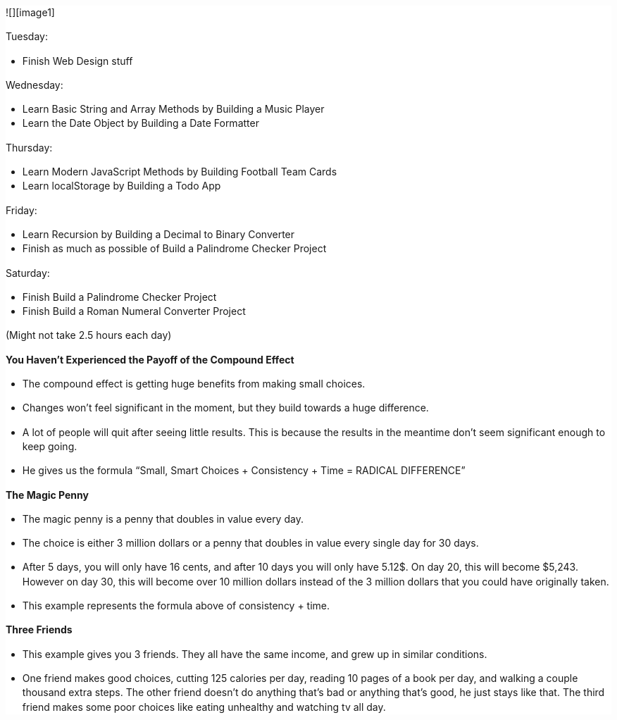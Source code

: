 ![][image1]

Tuesday:

- Finish Web Design stuff


Wednesday: 

- Learn Basic String and Array Methods by Building a Music Player  
- Learn the Date Object by Building a Date Formatter

Thursday: 

- Learn Modern JavaScript Methods by Building Football Team Cards  
- Learn localStorage by Building a Todo App

Friday:

- Learn Recursion by Building a Decimal to Binary Converter  
- Finish as much as possible of Build a Palindrome Checker Project

Saturday: 

- Finish Build a Palindrome Checker Project  
- Finish Build a Roman Numeral Converter Project

(Might not take 2.5 hours each day)

**You Haven’t Experienced the Payoff of the Compound Effect**

- The compound effect is getting huge benefits from making small choices.

- Changes won’t feel significant in the moment, but they build towards a huge difference.

- A lot of people will quit after seeing little results. This is because the results in the meantime don’t seem significant enough to keep going.

- He gives us the formula “Small, Smart Choices \+ Consistency \+ Time \= RADICAL DIFFERENCE”


  
**The Magic Penny**

- The magic penny is a penny that doubles in value every day.

- The choice is either 3 million dollars or a penny that doubles in value every single day for 30 days.

- After 5 days, you will only have 16 cents, and after 10 days you will only have 5.12$. On day 20, this will become $5,243. However on day 30, this will become over 10 million dollars instead of the 3 million dollars that you could have originally taken.

- This example represents the formula above of consistency \+ time.

**Three Friends**

- This example gives you 3 friends. They all have the same income, and grew up in similar conditions.

- One friend makes good choices, cutting 125 calories per day, reading 10 pages of a book per day, and walking a couple thousand extra steps. The other friend doesn’t do anything that’s bad or anything that’s good, he just stays like that. The third friend makes some poor choices like eating unhealthy and watching tv all day.
